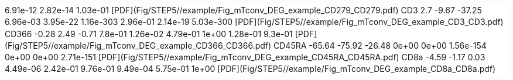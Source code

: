   <td style="text-align:left;"> 6.91e-12 </td>
   <td style="text-align:left;"> 2.82e-14 </td>
   <td style="text-align:left;"> 1.03e-01 </td>
   <td style="text-align:left;"> [PDF](Fig/STEP5//example/Fig_mTconv_DEG_example_CD279_CD279.pdf) </td>
  </tr>
  <tr>
   <td style="text-align:left;font-weight: bold;">  </td>
   <td style="text-align:left;"> CD3 </td>
   <td style="text-align:left;"> 2.7 </td>
   <td style="text-align:left;"> -9.67 </td>
   <td style="text-align:left;"> -37.25 </td>
   <td style="text-align:left;"> 6.96e-03 </td>
   <td style="text-align:left;"> 3.95e-22 </td>
   <td style="text-align:left;"> 1.16e-303 </td>
   <td style="text-align:left;"> 2.96e-01 </td>
   <td style="text-align:left;"> 2.14e-19 </td>
   <td style="text-align:left;"> 5.03e-300 </td>
   <td style="text-align:left;"> [PDF](Fig/STEP5//example/Fig_mTconv_DEG_example_CD3_CD3.pdf) </td>
  </tr>
  <tr>
   <td style="text-align:left;font-weight: bold;">  </td>
   <td style="text-align:left;"> CD366 </td>
   <td style="text-align:left;"> -0.28 </td>
   <td style="text-align:left;"> 2.49 </td>
   <td style="text-align:left;"> -0.71 </td>
   <td style="text-align:left;"> 7.8e-01 </td>
   <td style="text-align:left;"> 1.26e-02 </td>
   <td style="text-align:left;"> 4.79e-01 </td>
   <td style="text-align:left;"> 1e+00 </td>
   <td style="text-align:left;"> 1.28e-01 </td>
   <td style="text-align:left;"> 9.3e-01 </td>
   <td style="text-align:left;"> [PDF](Fig/STEP5//example/Fig_mTconv_DEG_example_CD366_CD366.pdf) </td>
  </tr>
  <tr>
   <td style="text-align:left;font-weight: bold;">  </td>
   <td style="text-align:left;"> CD45RA </td>
   <td style="text-align:left;"> -65.64 </td>
   <td style="text-align:left;"> -75.92 </td>
   <td style="text-align:left;"> -26.48 </td>
   <td style="text-align:left;"> 0e+00 </td>
   <td style="text-align:left;"> 0e+00 </td>
   <td style="text-align:left;"> 1.56e-154 </td>
   <td style="text-align:left;"> 0e+00 </td>
   <td style="text-align:left;"> 0e+00 </td>
   <td style="text-align:left;"> 2.71e-151 </td>
   <td style="text-align:left;"> [PDF](Fig/STEP5//example/Fig_mTconv_DEG_example_CD45RA_CD45RA.pdf) </td>
  </tr>
  <tr>
   <td style="text-align:left;font-weight: bold;">  </td>
   <td style="text-align:left;"> CD8a </td>
   <td style="text-align:left;"> -4.59 </td>
   <td style="text-align:left;"> -1.17 </td>
   <td style="text-align:left;"> 0.03 </td>
   <td style="text-align:left;"> 4.49e-06 </td>
   <td style="text-align:left;"> 2.42e-01 </td>
   <td style="text-align:left;"> 9.76e-01 </td>
   <td style="text-align:left;"> 9.49e-04 </td>
   <td style="text-align:left;"> 5.75e-01 </td>
   <td style="text-align:left;"> 1e+00 </td>
   <td style="text-align:left;"> [PDF](Fig/STEP5//example/Fig_mTconv_DEG_example_CD8a_CD8a.pdf) </td>
  </tr>